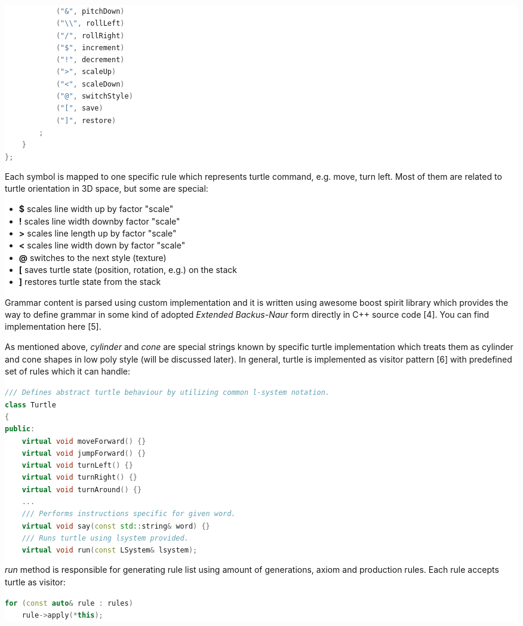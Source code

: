 ```C++
            ("&", pitchDown)
            ("\\", rollLeft)
            ("/", rollRight)
            ("$", increment)
            ("!", decrement)
            (">", scaleUp)
            ("<", scaleDown)
            ("@", switchStyle)
            ("[", save)
            ("]", restore)
        ;
    }
};
```

Each symbol is mapped to one specific rule which represents turtle command, e.g. move, turn left. Most of them are related to turtle orientation in 3D space, but some are special:

* **$** scales line width up by factor "scale"
* **!** scales line width downby factor "scale"
* **>** scales line length up by factor "scale"
* **<** scales line width down by factor "scale"
* **@** switches to the next style (texture)
* **[** saves turtle state (position, rotation, e.g.) on the stack
* **]** restores turtle state from the stack

Grammar content is parsed using custom implementation and it is written using awesome boost spirit library which provides the way to define grammar in some kind of adopted _Extended Backus-Naur_ form directly in C++ source code [4]. You can find implementation here [5].

As mentioned above, _cylinder_ and _cone_ are special strings known by specific turtle implementation which treats them as cylinder and cone shapes in low poly style (will be discussed later). In general, turtle is implemented as visitor pattern [6] with predefined set of rules which it can handle:

```C++
/// Defines abstract turtle behaviour by utilizing common l-system notation.
class Turtle
{
public:
    virtual void moveForward() {}
    virtual void jumpForward() {}
    virtual void turnLeft() {}
    virtual void turnRight() {}
    virtual void turnAround() {}
    ...
    /// Performs instructions specific for given word.
    virtual void say(const std::string& word) {}
    /// Runs turtle using lsystem provided.
    virtual void run(const LSystem& lsystem);
```
_run_ method is responsible for generating rule list using amount of generations, axiom and production rules. Each rule accepts turtle as visitor:

```C++
for (const auto& rule : rules)
    rule->apply(*this);
```
